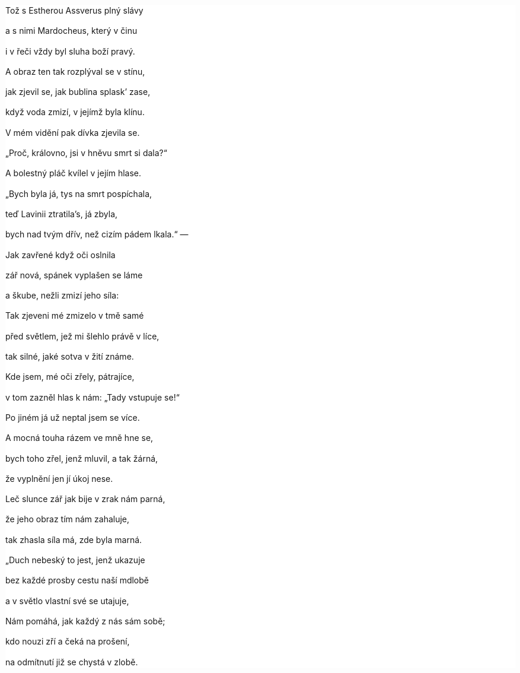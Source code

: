 Tož s Estherou Assverus plný slávy

a s nimi Mardocheus, který v činu

i v řeči vždy byl sluha boží pravý.

A obraz ten tak rozplýval se v stínu,

jak zjevil se, jak bublina splask’ zase,

když voda zmizí, v jejímž byla klínu.

V mém vidění pak dívka zjevila se.

„Proč, královno, jsi v hněvu smrt si dala?“

A bolestný pláč kvílel v jejím hlase.

„Bych byla já, tys na smrt pospíchala,

teď Lavinii ztratila’s, já zbyla,

bych nad tvým dřív, než cizím pádem lkala.“ —

Jak zavřené když oči oslnila

zář nová, spánek vyplašen se láme

a škube, nežli zmizí jeho síla:

Tak zjeveni mé zmizelo v tmě samé

před světlem, jež mi šlehlo právě v líce,

tak silné, jaké sotva v žití známe.

Kde jsem, mé oči zřely, pátrajíce,

v tom zazněl hlas k nám: „Tady vstupuje se!“

Po jiném já už neptal jsem se více.

A mocná touha rázem ve mně hne se,

bych toho zřel, jenž mluvil, a tak žárná,

že vyplnění jen jí úkoj nese.

Leč slunce zář jak bije v zrak nám parná,

že jeho obraz tím nám zahaluje,

tak zhasla síla má, zde byla marná.

„Duch nebeský to jest, jenž ukazuje

bez každé prosby cestu naší mdlobě

a v světlo vlastní své se utajuje,

Nám pomáhá, jak každý z nás sám sobě;

kdo nouzi zří a čeká na prošení,

na odmítnutí již se chystá v zlobě.
